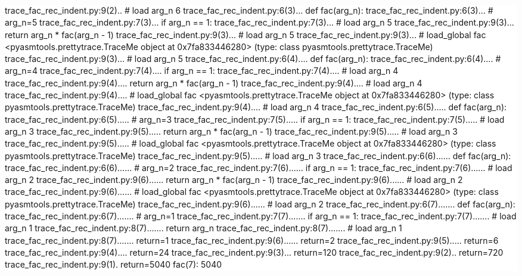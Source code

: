 trace_fac_rec_indent.py:9(2)..     # load arg_n 6
trace_fac_rec_indent.py:6(3)... def fac(arg_n):
trace_fac_rec_indent.py:6(3)...     # arg_n=5
trace_fac_rec_indent.py:7(3)...     if arg_n == 1:
trace_fac_rec_indent.py:7(3)...     # load arg_n 5
trace_fac_rec_indent.py:9(3)...     return arg_n * fac(arg_n - 1)
trace_fac_rec_indent.py:9(3)...     # load arg_n 5
trace_fac_rec_indent.py:9(3)...     # load_global fac &lt;pyasmtools.prettytrace.TraceMe object at 0x7fa833446280&gt; (type: class pyasmtools.prettytrace.TraceMe)
trace_fac_rec_indent.py:9(3)...     # load arg_n 5
trace_fac_rec_indent.py:6(4).... def fac(arg_n):
trace_fac_rec_indent.py:6(4)....     # arg_n=4
trace_fac_rec_indent.py:7(4)....     if arg_n == 1:
trace_fac_rec_indent.py:7(4)....     # load arg_n 4
trace_fac_rec_indent.py:9(4)....     return arg_n * fac(arg_n - 1)
trace_fac_rec_indent.py:9(4)....     # load arg_n 4
trace_fac_rec_indent.py:9(4)....     # load_global fac &lt;pyasmtools.prettytrace.TraceMe object at 0x7fa833446280&gt; (type: class pyasmtools.prettytrace.TraceMe)
trace_fac_rec_indent.py:9(4)....     # load arg_n 4
trace_fac_rec_indent.py:6(5)..... def fac(arg_n):
trace_fac_rec_indent.py:6(5).....     # arg_n=3
trace_fac_rec_indent.py:7(5).....     if arg_n == 1:
trace_fac_rec_indent.py:7(5).....     # load arg_n 3
trace_fac_rec_indent.py:9(5).....     return arg_n * fac(arg_n - 1)
trace_fac_rec_indent.py:9(5).....     # load arg_n 3
trace_fac_rec_indent.py:9(5).....     # load_global fac &lt;pyasmtools.prettytrace.TraceMe object at 0x7fa833446280&gt; (type: class pyasmtools.prettytrace.TraceMe)
trace_fac_rec_indent.py:9(5).....     # load arg_n 3
trace_fac_rec_indent.py:6(6)...... def fac(arg_n):
trace_fac_rec_indent.py:6(6)......     # arg_n=2
trace_fac_rec_indent.py:7(6)......     if arg_n == 1:
trace_fac_rec_indent.py:7(6)......     # load arg_n 2
trace_fac_rec_indent.py:9(6)......     return arg_n * fac(arg_n - 1)
trace_fac_rec_indent.py:9(6)......     # load arg_n 2
trace_fac_rec_indent.py:9(6)......     # load_global fac &lt;pyasmtools.prettytrace.TraceMe object at 0x7fa833446280&gt; (type: class pyasmtools.prettytrace.TraceMe)
trace_fac_rec_indent.py:9(6)......     # load arg_n 2
trace_fac_rec_indent.py:6(7)....... def fac(arg_n):
trace_fac_rec_indent.py:6(7).......     # arg_n=1
trace_fac_rec_indent.py:7(7).......     if arg_n == 1:
trace_fac_rec_indent.py:7(7).......     # load arg_n 1
trace_fac_rec_indent.py:8(7).......         return arg_n
trace_fac_rec_indent.py:8(7).......         # load arg_n 1
trace_fac_rec_indent.py:8(7).......         return=1
trace_fac_rec_indent.py:9(6)......         return=2
trace_fac_rec_indent.py:9(5).....         return=6
trace_fac_rec_indent.py:9(4)....         return=24
trace_fac_rec_indent.py:9(3)...         return=120
trace_fac_rec_indent.py:9(2)..         return=720
trace_fac_rec_indent.py:9(1).         return=5040
fac(7): 5040
</pre>
